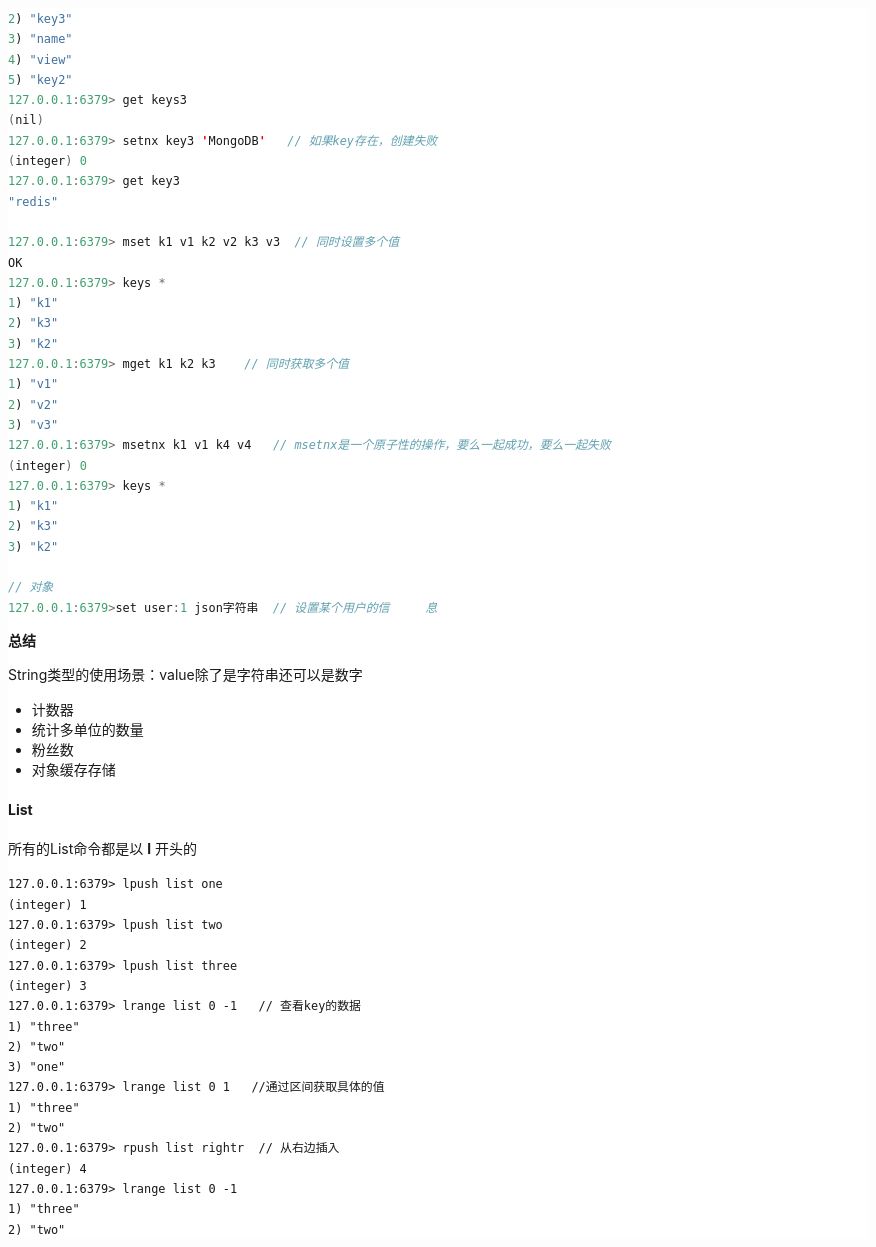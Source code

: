 ```java
2) "key3"
3) "name"
4) "view"
5) "key2"
127.0.0.1:6379> get keys3
(nil)
127.0.0.1:6379> setnx key3 'MongoDB'   // 如果key存在，创建失败
(integer) 0
127.0.0.1:6379> get key3
"redis"
    
127.0.0.1:6379> mset k1 v1 k2 v2 k3 v3  // 同时设置多个值
OK
127.0.0.1:6379> keys *
1) "k1"
2) "k3"
3) "k2"
127.0.0.1:6379> mget k1 k2 k3    // 同时获取多个值
1) "v1"
2) "v2"
3) "v3"
127.0.0.1:6379> msetnx k1 v1 k4 v4   // msetnx是一个原子性的操作，要么一起成功，要么一起失败
(integer) 0
127.0.0.1:6379> keys *
1) "k1"
2) "k3"
3) "k2"
    
// 对象
127.0.0.1:6379>set user:1 json字符串  // 设置某个用户的信     息 
```

**总结**

String类型的使用场景：value除了是字符串还可以是数字

- 计数器
- 统计多单位的数量
- 粉丝数
- 对象缓存存储



#### List

所有的List命令都是以 **l** 开头的

```shell
127.0.0.1:6379> lpush list one
(integer) 1
127.0.0.1:6379> lpush list two
(integer) 2
127.0.0.1:6379> lpush list three
(integer) 3
127.0.0.1:6379> lrange list 0 -1   // 查看key的数据
1) "three"
2) "two"
3) "one"
127.0.0.1:6379> lrange list 0 1   //通过区间获取具体的值
1) "three"
2) "two"
127.0.0.1:6379> rpush list rightr  // 从右边插入
(integer) 4
127.0.0.1:6379> lrange list 0 -1
1) "three"
2) "two"
```